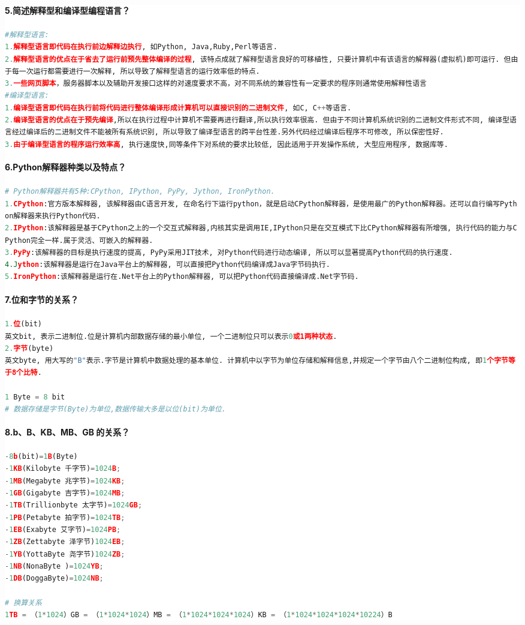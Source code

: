 #### 5.简述解释型和编译型编程语言？

```python
#解释型语言:
1.解释型语言即代码在执行前边解释边执行, 如Python, Java,Ruby,Perl等语言.
2.解释型语言的优点在于省去了运行前预先整体编译的过程, 该特点成就了解释型语言良好的可移植性, 只要计算机中有该语言的解释器(虚拟机)即可运行. 但由于每一次运行都需要进行一次解释, 所以导致了解释型语言的运行效率低的特点.
3.一些网页脚本，服务器脚本以及辅助开发接口这样的对速度要求不高，对不同系统的兼容性有一定要求的程序则通常使用解释性语言
#编译型语言:
1.编译型语言即代码在执行前将代码进行整体编译形成计算机可以直接识别的二进制文件, 如C, C++等语言.
2.编译型语言的优点在于预先编译,所以在执行过程中计算机不需要再进行翻译,所以执行效率很高. 但由于不同计算机系统识别的二进制文件形式不同, 编译型语言经过编译后的二进制文件不能被所有系统识别, 所以导致了编译型语言的跨平台性差.另外代码经过编译后程序不可修改, 所以保密性好.
3.由于编译型语言的程序运行效率高, 执行速度快,同等条件下对系统的要求比较低, 因此适用于开发操作系统, 大型应用程序, 数据库等.
```

#### 6.Python解释器种类以及特点？

```python
# Python解释器共有5种:CPython, IPython, PyPy, Jython, IronPython.
1.CPython:官方版本解释器, 该解释器由C语言开发, 在命名行下运行python，就是启动CPython解释器，是使用最广的Python解释器。还可以自行编写Python解释器来执行Python代码.
2.IPython:该解释器是基于CPython之上的一个交互式解释器,内核其实是调用IE,IPython只是在交互模式下比CPython解释器有所增强, 执行代码的能力与CPython完全一样.属于灵活、可嵌入的解释器.
3.PyPy:该解释器的目标是执行速度的提高, PyPy采用JIT技术, 对Python代码进行动态编译, 所以可以显著提高Python代码的执行速度.
4.Jython:该解释器是运行在Java平台上的解释器, 可以直接把Python代码编译成Java字节码执行.
5.IronPython:该解释器是运行在.Net平台上的Python解释器, 可以把Python代码直接编译成.Net字节码.
```

#### 7.位和字节的关系？

```python
1.位(bit)
英文bit, 表示二进制位.位是计算机内部数据存储的最小单位, 一个二进制位只可以表示0或1两种状态.
2.字节(byte)
英文byte, 用大写的"B"表示.字节是计算机中数据处理的基本单位. 计算机中以字节为单位存储和解释信息,并规定一个字节由八个二进制位构成, 即1个字节等于8个比特.

1 Byte = 8 bit
# 数据存储是字节(Byte)为单位,数据传输大多是以位(bit)为单位.
```

#### 8.b、B、KB、MB、GB 的关系？

```python
-8b(bit)=1B(Byte)
-1KB(Kilobyte 千字节)=1024B;　　
-1MB(Megabyte 兆字节)=1024KB; 
-1GB(Gigabyte 吉字节)=1024MB;
-1TB(Trillionbyte 太字节)=1024GB;
-1PB(Petabyte 拍字节)=1024TB;
-1EB(Exabyte 艾字节)=1024PB;
-1ZB(Zettabyte 泽字节)1024EB;
-1YB(YottaByte 尧字节)1024ZB;
-1NB(NonaByte )=1024YB;
-1DB(DoggaByte)=1024NB;
 
# 换算关系
1TB = （1*1024）GB = （1*1024*1024）MB = （1*1024*1024*1024）KB = （1*1024*1024*1024*10224）B
```
